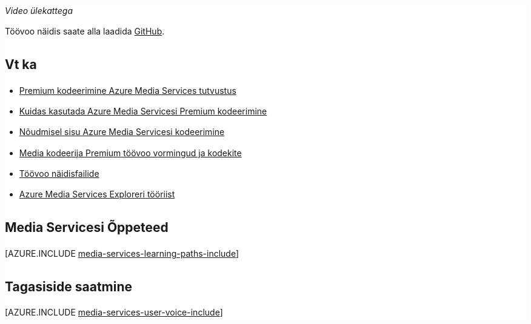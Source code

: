 *Video ülekattega*


Töövoo näidis saate alla laadida [GitHub](https://github.com/Azure/azure-media-services-samples/tree/master/Encoding%20Presets/VoD/MediaEncoderPremiumWorkfows/).


## <a name="see-also"></a>Vt ka

- [Premium kodeerimine Azure Media Services tutvustus](http://azure.microsoft.com/blog/2015/03/05/introducing-premium-encoding-in-azure-media-services)

- [Kuidas kasutada Azure Media Servicesi Premium kodeerimine](http://azure.microsoft.com/blog/2015/03/06/how-to-use-premium-encoding-in-azure-media-services)

- [Nõudmisel sisu Azure Media Servicesi kodeerimine](media-services-encode-asset.md#media_encoder_premium_workflow)

- [Media kodeerija Premium töövoo vormingud ja kodekite](media-services-premium-workflow-encoder-formats.md)

- [Töövoo näidisfailide](https://github.com/AzureMediaServicesSamples/Encoding-Presets/tree/master/VoD/MediaEncoderPremiumWorkfows)

- [Azure Media Services Exploreri tööriist](http://aka.ms/amse)

## <a name="media-services-learning-paths"></a>Media Servicesi Õppeteed

[AZURE.INCLUDE [media-services-learning-paths-include](../../includes/media-services-learning-paths-include.md)]

## <a name="provide-feedback"></a>Tagasiside saatmine

[AZURE.INCLUDE [media-services-user-voice-include](../../includes/media-services-user-voice-include.md)]
